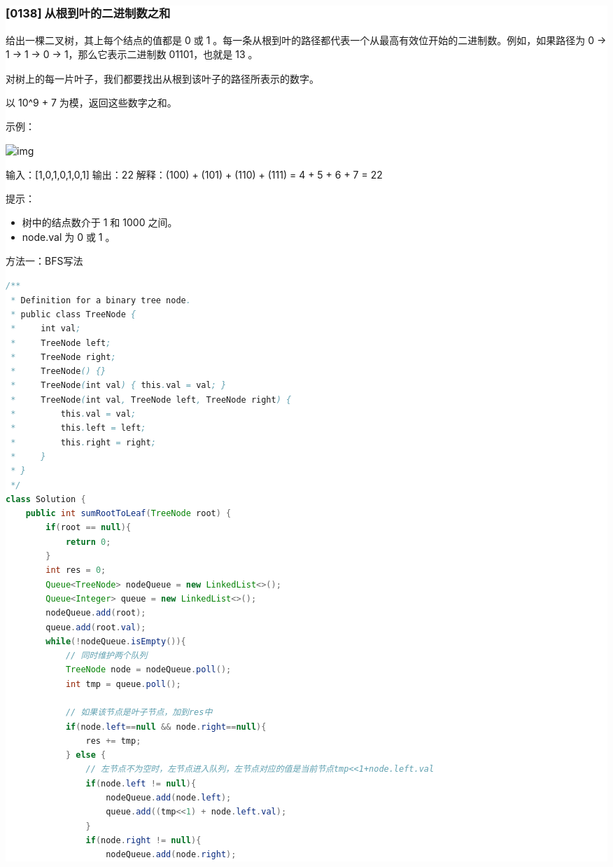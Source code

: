 ### [0138] 从根到叶的二进制数之和

给出一棵二叉树，其上每个结点的值都是 0 或 1 。每一条从根到叶的路径都代表一个从最高有效位开始的二进制数。例如，如果路径为 0 -> 1 -> 1 -> 0 -> 1，那么它表示二进制数 01101，也就是 13 。

对树上的每一片叶子，我们都要找出从根到该叶子的路径所表示的数字。

以 10^9 + 7 为模，返回这些数字之和。

示例：

![img](https://assets.leetcode-cn.com/aliyun-lc-upload/uploads/2019/04/05/sum-of-root-to-leaf-binary-numbers.png)

输入：[1,0,1,0,1,0,1]
输出：22
解释：(100) + (101) + (110) + (111) = 4 + 5 + 6 + 7 = 22


提示：

- 树中的结点数介于 1 和 1000 之间。
- node.val 为 0 或 1 。

方法一：BFS写法

```java
/**
 * Definition for a binary tree node.
 * public class TreeNode {
 *     int val;
 *     TreeNode left;
 *     TreeNode right;
 *     TreeNode() {}
 *     TreeNode(int val) { this.val = val; }
 *     TreeNode(int val, TreeNode left, TreeNode right) {
 *         this.val = val;
 *         this.left = left;
 *         this.right = right;
 *     }
 * }
 */
class Solution {
    public int sumRootToLeaf(TreeNode root) {
        if(root == null){
            return 0;
        }
        int res = 0;
        Queue<TreeNode> nodeQueue = new LinkedList<>();
        Queue<Integer> queue = new LinkedList<>();
        nodeQueue.add(root);
        queue.add(root.val);
        while(!nodeQueue.isEmpty()){
            // 同时维护两个队列
            TreeNode node = nodeQueue.poll();
            int tmp = queue.poll();

            // 如果该节点是叶子节点，加到res中
            if(node.left==null && node.right==null){
                res += tmp;
            } else {
                // 左节点不为空时，左节点进入队列，左节点对应的值是当前节点tmp<<1+node.left.val
                if(node.left != null){
                    nodeQueue.add(node.left);
                    queue.add((tmp<<1) + node.left.val);
                }
                if(node.right != null){
                    nodeQueue.add(node.right);
```